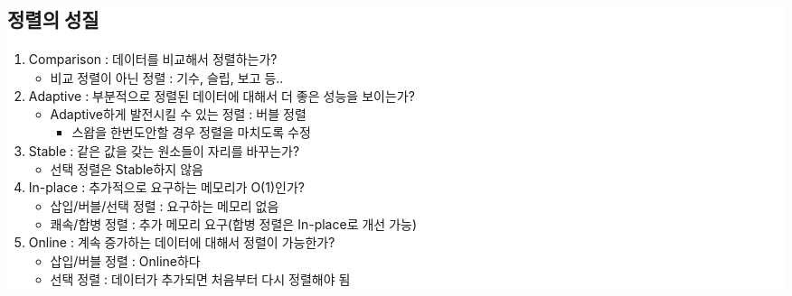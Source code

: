 

## 정렬의 성질

1. Comparison : 데이터를 비교해서 정렬하는가?
   * 비교 정렬이 아닌 정렬 : 기수, 슬립, 보고 등..
2. Adaptive : 부분적으로 정렬된 데이터에 대해서 더 좋은 성능을 보이는가?
   * Adaptive하게 발전시킬 수 있는 정렬 : 버블 정렬
     * 스왑을 한번도안할 경우 정렬을 마치도록 수정
3. Stable : 같은 값을 갖는 원소들이 자리를 바꾸는가?
   * 선택 정렬은 Stable하지 않음
4. In-place : 추가적으로 요구하는 메모리가 O(1)인가?
   * 삽입/버블/선택 정렬 : 요구하는 메모리 없음
   * 쾌속/합병 정렬 : 추가 메모리 요구(합병 정렬은 In-place로 개선 가능)
5. Online : 계속 증가하는 데이터에 대해서 정렬이 가능한가?
   * 삽입/버블 정렬 : Online하다
   * 선택 정렬 : 데이터가 추가되면 처음부터 다시 정렬해야 됨
